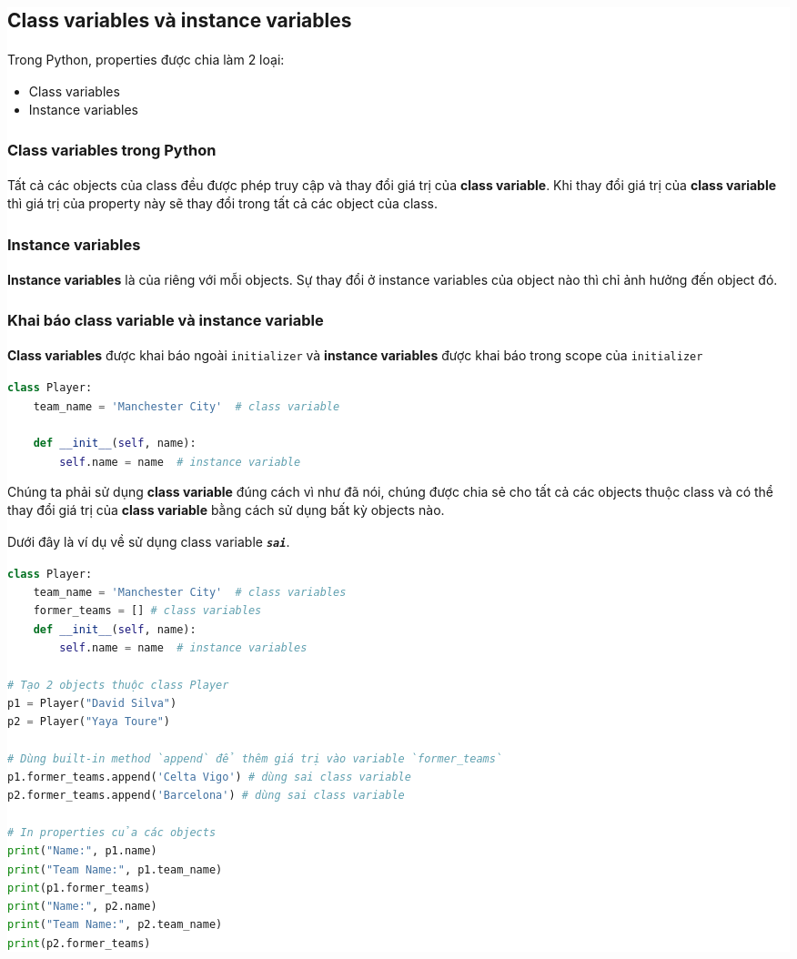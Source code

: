 ## Class variables và instance variables

Trong Python, properties được chia làm 2 loại:

- Class variables
- Instance variables

### Class variables trong Python

Tất cả các objects của class đều được phép truy cập và thay đổi giá trị của **class variable**. Khi thay đổi giá trị của **class variable** thì giá trị của property này sẽ thay đổi trong tất cả các object của class.

### Instance variables

**Instance variables** là của riêng với mỗi objects. Sự thay đổi ở instance variables của object nào thì chỉ ảnh hưởng đến object đó.

### Khai báo class variable và instance variable

**Class variables** được khai báo ngoài `initializer` và **instance variables** được khai báo trong scope của `initializer`

```python
class Player:
    team_name = 'Manchester City'  # class variable

    def __init__(self, name):
        self.name = name  # instance variable
```

Chúng ta phải sử dụng **class variable** đúng cách vì như đã nói, chúng được chia sẻ cho tất cả các objects thuộc class và có thể thay đổi giá trị của **class variable** bằng cách sử dụng bất kỳ objects nào.

Dưới đây là ví dụ về sử dụng class variable **_`sai`_**.

```python
class Player:
    team_name = 'Manchester City'  # class variables
    former_teams = [] # class variables
    def __init__(self, name):
        self.name = name  # instance variables

# Tạo 2 objects thuộc class Player
p1 = Player("David Silva")
p2 = Player("Yaya Toure")

# Dùng built-in method `append` để thêm giá trị vào variable `former_teams`
p1.former_teams.append('Celta Vigo') # dùng sai class variable
p2.former_teams.append('Barcelona') # dùng sai class variable

# In properties của các objects
print("Name:", p1.name)
print("Team Name:", p1.team_name)
print(p1.former_teams)
print("Name:", p2.name)
print("Team Name:", p2.team_name)
print(p2.former_teams)
```
